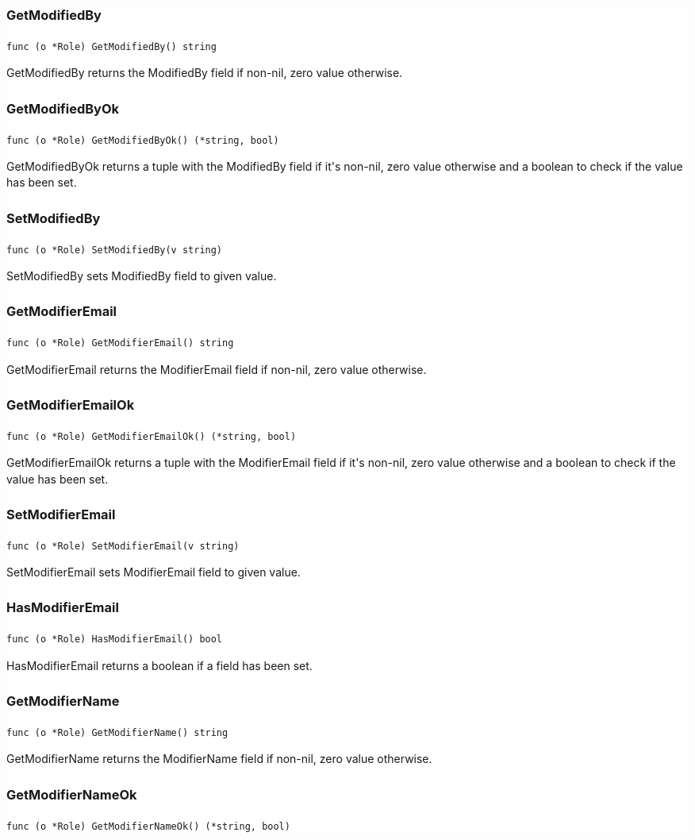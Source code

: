 
### GetModifiedBy

`func (o *Role) GetModifiedBy() string`

GetModifiedBy returns the ModifiedBy field if non-nil, zero value otherwise.

### GetModifiedByOk

`func (o *Role) GetModifiedByOk() (*string, bool)`

GetModifiedByOk returns a tuple with the ModifiedBy field if it's non-nil, zero value otherwise
and a boolean to check if the value has been set.

### SetModifiedBy

`func (o *Role) SetModifiedBy(v string)`

SetModifiedBy sets ModifiedBy field to given value.


### GetModifierEmail

`func (o *Role) GetModifierEmail() string`

GetModifierEmail returns the ModifierEmail field if non-nil, zero value otherwise.

### GetModifierEmailOk

`func (o *Role) GetModifierEmailOk() (*string, bool)`

GetModifierEmailOk returns a tuple with the ModifierEmail field if it's non-nil, zero value otherwise
and a boolean to check if the value has been set.

### SetModifierEmail

`func (o *Role) SetModifierEmail(v string)`

SetModifierEmail sets ModifierEmail field to given value.

### HasModifierEmail

`func (o *Role) HasModifierEmail() bool`

HasModifierEmail returns a boolean if a field has been set.

### GetModifierName

`func (o *Role) GetModifierName() string`

GetModifierName returns the ModifierName field if non-nil, zero value otherwise.

### GetModifierNameOk

`func (o *Role) GetModifierNameOk() (*string, bool)`
